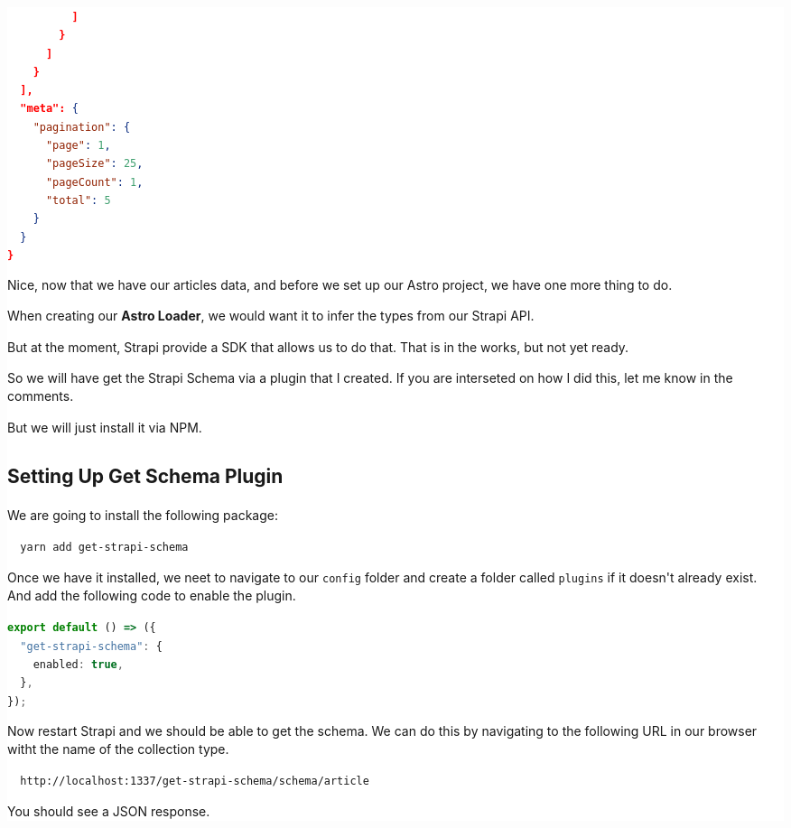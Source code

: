 ```json
          ]
        }
      ]
    }
  ],
  "meta": {
    "pagination": {
      "page": 1,
      "pageSize": 25,
      "pageCount": 1,
      "total": 5
    }
  }
}
```

Nice, now that we have our articles data, and before we set up our Astro project, we have one more thing to do.

When creating our **Astro Loader**, we would want it to infer the types from our Strapi API.

But at the moment, Strapi provide a SDK that allows us to do that. That is in the works, but not yet ready.

So we will have get the Strapi Schema via a plugin that I created. If you are interseted on how I did this, let me know in the comments.

But we will just install it via NPM.

## Setting Up Get Schema Plugin

We are going to install the following package:

```bash
  yarn add get-strapi-schema
```

Once we have it installed, we neet to navigate to our `config` folder and create a folder called `plugins` if it doesn't already exist. And add the following code to enable the plugin.

```ts
export default () => ({
  "get-strapi-schema": {
    enabled: true,
  },
});
```

Now restart Strapi and we should be able to get the schema. We can do this by navigating to the following URL in our browser witht the name of the collection type.

```
  http://localhost:1337/get-strapi-schema/schema/article
```

You should see a JSON response.
